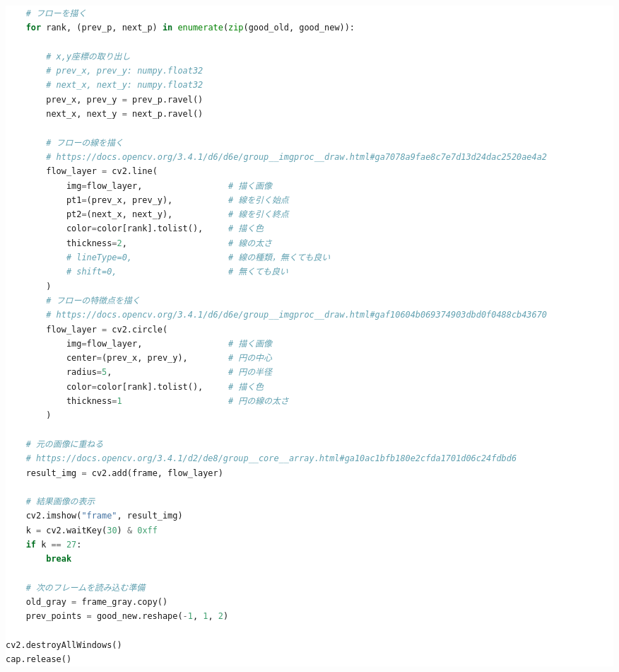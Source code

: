 ```python
    # フローを描く
    for rank, (prev_p, next_p) in enumerate(zip(good_old, good_new)):

        # x,y座標の取り出し
        # prev_x, prev_y: numpy.float32
        # next_x, next_y: numpy.float32
        prev_x, prev_y = prev_p.ravel()
        next_x, next_y = next_p.ravel()

        # フローの線を描く
        # https://docs.opencv.org/3.4.1/d6/d6e/group__imgproc__draw.html#ga7078a9fae8c7e7d13d24dac2520ae4a2
        flow_layer = cv2.line(
            img=flow_layer,                 # 描く画像
            pt1=(prev_x, prev_y),           # 線を引く始点
            pt2=(next_x, next_y),           # 線を引く終点
            color=color[rank].tolist(),     # 描く色
            thickness=2,                    # 線の太さ
            # lineType=0,                   # 線の種類，無くても良い
            # shift=0,                      # 無くても良い
        )
        # フローの特徴点を描く
        # https://docs.opencv.org/3.4.1/d6/d6e/group__imgproc__draw.html#gaf10604b069374903dbd0f0488cb43670
        flow_layer = cv2.circle(
            img=flow_layer,                 # 描く画像
            center=(prev_x, prev_y),        # 円の中心
            radius=5,                       # 円の半径
            color=color[rank].tolist(),     # 描く色
            thickness=1                     # 円の線の太さ
        )

    # 元の画像に重ねる
    # https://docs.opencv.org/3.4.1/d2/de8/group__core__array.html#ga10ac1bfb180e2cfda1701d06c24fdbd6
    result_img = cv2.add(frame, flow_layer)

    # 結果画像の表示
    cv2.imshow("frame", result_img)
    k = cv2.waitKey(30) & 0xff
    if k == 27:
        break

    # 次のフレームを読み込む準備
    old_gray = frame_gray.copy()
    prev_points = good_new.reshape(-1, 1, 2)

cv2.destroyAllWindows()
cap.release()

```

